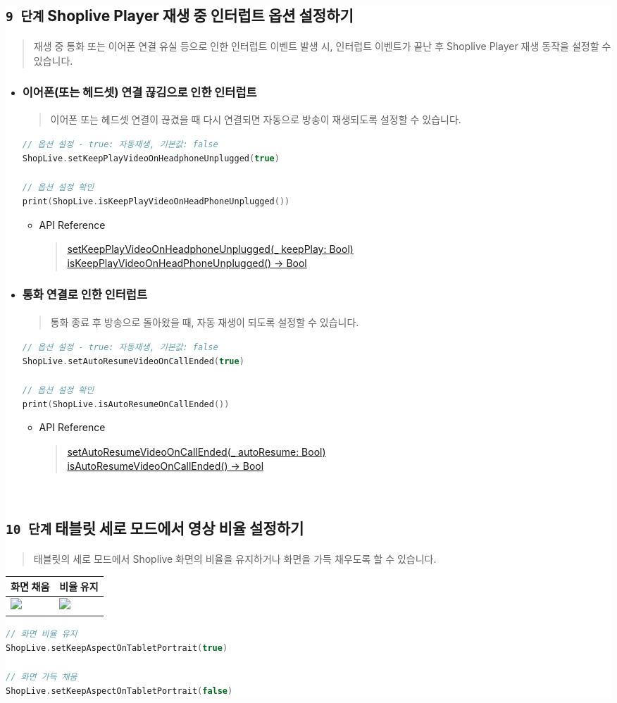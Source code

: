 
## `9 단계` Shoplive Player 재생 중 인터럽트 옵션 설정하기
> 재생 중 통화 또는 이어폰 연결 유실 등으로 인한 인터럽트 이벤트 발생 시, 인터럽트 이벤트가 끝난 후 Shoplive Player 재생 동작을 설정할 수 있습니다.

- ### 이어폰(또는 헤드셋) 연결 끊김으로 인한 인터럽트
    > 이어폰 또는 헤드셋 연결이 끊겼을 때 다시 연결되면 자동으로 방송이 재생되도록 설정할 수 있습니다.

    ```swift
    // 옵션 설정 - true: 자동재생, 기본값: false
    ShopLive.setKeepPlayVideoOnHeadphoneUnplugged(true)

    // 옵션 설정 확인
    print(ShopLive.isKeepPlayVideoOnHeadPhoneUnplugged())
    ```

    - API Reference
      > [setKeepPlayVideoOnHeadphoneUnplugged(_ keepPlay: Bool)](./api-document.md#setkeepplayvideoonheadphoneunplugged_-keepplay-bool)  
      > [isKeepPlayVideoOnHeadPhoneUnplugged() -> Bool](./api-document.md#iskeepplayvideoonheadphoneunplugged---bool)

- ### 통화 연결로 인한 인터럽트
    > 통화 종료 후 방송으로 돌아왔을 때, 자동 재생이 되도록 설정할 수 있습니다.

    ```swift
    // 옵션 설정 - true: 자동재생, 기본값: false
    ShopLive.setAutoResumeVideoOnCallEnded(true)

    // 옵션 설정 확인
    print(ShopLive.isAutoResumeOnCallEnded())
    ```

    - API Reference
      > [setAutoResumeVideoOnCallEnded(_ autoResume: Bool)](./api-document.md#setautoresumevideooncallended_-autoresume-bool)  
      > [isAutoResumeVideoOnCallEnded() -> Bool](./api-document.md#isautoresumevideooncallended---bool)

<br>


## `10 단계` 태블릿 세로 모드에서 영상 비율 설정하기
> 태블릿의 세로 모드에서 Shoplive 화면의 비율을 유지하거나 화면을 가득 채우도록 할 수 있습니다.

| 화면 채움 | 비율 유지 | 
| ----------- | ----------- |
| <img src="../_images/tablet_portrait_fill.gif" width="230"> | <img src="../_images/tablet_portrait_aspect.gif" width="230"> | 

```swift
// 화면 비율 유지
ShopLive.setKeepAspectOnTabletPortrait(true)

// 화면 가득 채움
ShopLive.setKeepAspectOnTabletPortrait(false)
```
